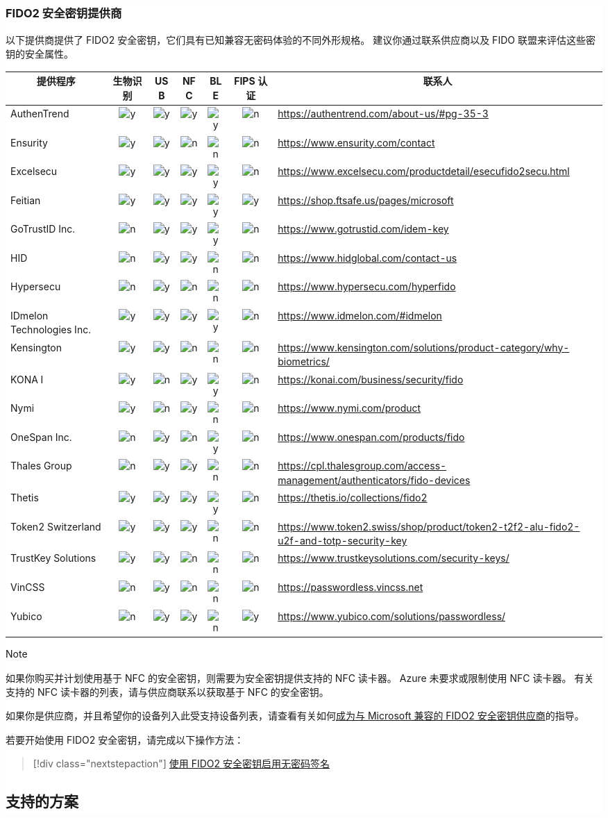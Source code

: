 
### <a name="fido2-security-key-providers"></a>FIDO2 安全密钥提供商

以下提供商提供了 FIDO2 安全密钥，它们具有已知兼容无密码体验的不同外形规格。 建议你通过联系供应商以及 FIDO 联盟来评估这些密钥的安全属性。

| 提供程序                  |     生物识别     | USB | NFC | BLE | FIPS 认证 | 联系人                                                                                             |
|---------------------------|:-----------------:|:---:|:---:|:---:|:--------------:|-----------------------------------------------------------------------------------------------------|
| AuthenTrend               | ![y]              | ![y]| ![y]| ![y]| ![n]           | https://authentrend.com/about-us/#pg-35-3                                                           |
| Ensurity                  | ![y]              | ![y]| ![n]| ![n]| ![n]           | https://www.ensurity.com/contact                                                                    |
| Excelsecu                 | ![y]              | ![y]| ![y]| ![y]| ![n]           | https://www.excelsecu.com/productdetail/esecufido2secu.html                                         |
| Feitian                   | ![y]              | ![y]| ![y]| ![y]| ![y]           | https://shop.ftsafe.us/pages/microsoft                                                              |
| GoTrustID Inc.            | ![n]              | ![y]| ![y]| ![y]| ![n]           | https://www.gotrustid.com/idem-key                                                                  |
| HID                       | ![n]              | ![y]| ![y]| ![n]| ![n]           | https://www.hidglobal.com/contact-us                                                                |
| Hypersecu                 | ![n]              | ![y]| ![n]| ![n]| ![n]           | https://www.hypersecu.com/hyperfido                                                                 |
| IDmelon Technologies Inc. | ![y]              | ![y]| ![y]| ![y]| ![n]           | https://www.idmelon.com/#idmelon                                                                    |
| Kensington                | ![y]              | ![y]| ![n]| ![n]| ![n]           | https://www.kensington.com/solutions/product-category/why-biometrics/                               |
| KONA I                    | ![y]              | ![n]| ![y]| ![y]| ![n]           | https://konai.com/business/security/fido                                                            |
| Nymi                      | ![y]              | ![n]| ![y]| ![n]| ![n]           | https://www.nymi.com/product                                                                      | 
| OneSpan Inc.              | ![n]              | ![y]| ![n]| ![y]| ![n]           | https://www.onespan.com/products/fido                                                               |
| Thales Group              | ![n]              | ![y]| ![y]| ![n]| ![n]           | https://cpl.thalesgroup.com/access-management/authenticators/fido-devices                           |
| Thetis                    | ![y]              | ![y]| ![y]| ![y]| ![n]           | https://thetis.io/collections/fido2                                                                 |
| Token2 Switzerland        | ![y]              | ![y]| ![y]| ![n]| ![n]           | https://www.token2.swiss/shop/product/token2-t2f2-alu-fido2-u2f-and-totp-security-key               |
| TrustKey Solutions        | ![y]              | ![y]| ![n]| ![n]| ![n]           | https://www.trustkeysolutions.com/security-keys/                                                    |
| VinCSS                    | ![n]              | ![y]| ![n]| ![n]| ![n]           | https://passwordless.vincss.net                                                                     |
| Yubico                    | ![n]              | ![y]| ![y]| ![n]| ![y]           | https://www.yubico.com/solutions/passwordless/                                                      |



[y]: ./media/fido2-compatibility/yes.png
[n]: ./media/fido2-compatibility/no.png

> [!NOTE]
> 如果你购买并计划使用基于 NFC 的安全密钥，则需要为安全密钥提供支持的 NFC 读卡器。 Azure 未要求或限制使用 NFC 读卡器。 有关支持的 NFC 读卡器的列表，请与供应商联系以获取基于 NFC 的安全密钥。

如果你是供应商，并且希望你的设备列入此受支持设备列表，请查看有关如何[成为与 Microsoft 兼容的 FIDO2 安全密钥供应商](concept-fido2-hardware-vendor.md)的指导。

若要开始使用 FIDO2 安全密钥，请完成以下操作方法：

> [!div class="nextstepaction"]
> [使用 FIDO2 安全密钥启用无密码签名](howto-authentication-passwordless-security-key.md)

## <a name="supported-scenarios"></a>支持的方案
